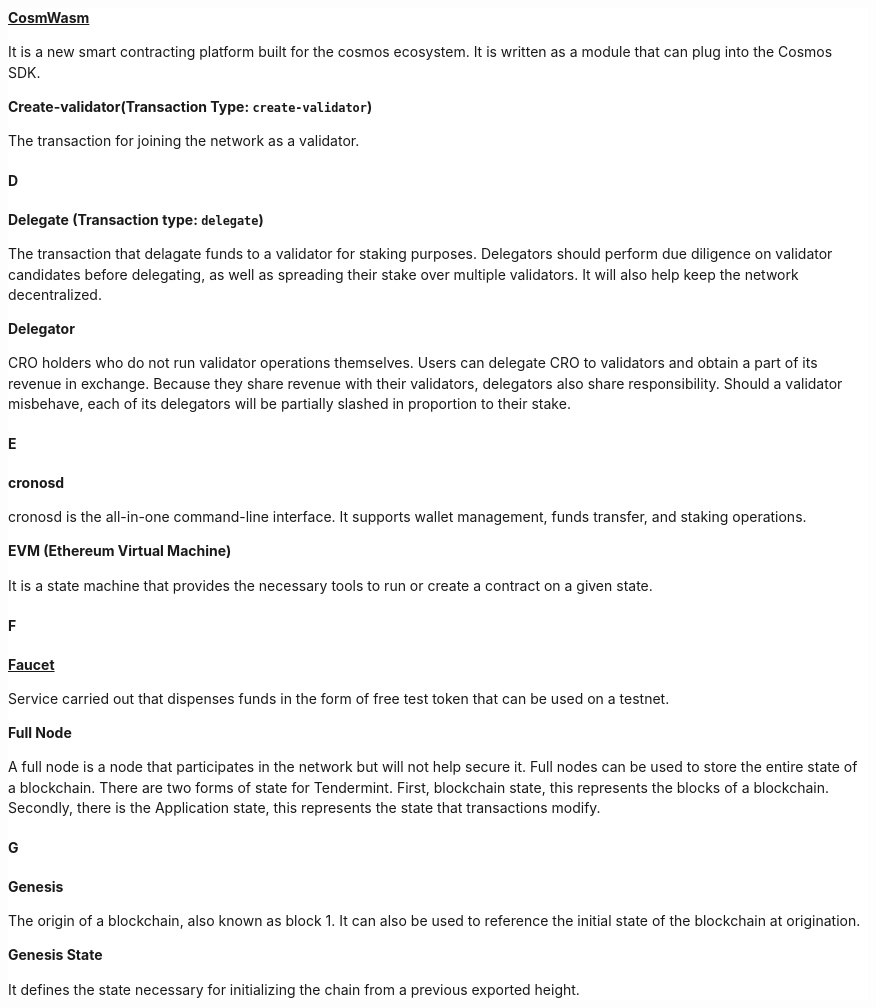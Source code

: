 [**CosmWasm**](https://cosmwasm.com/)

It is a new smart contracting platform built for the cosmos ecosystem. It is written as a module that can plug into the Cosmos SDK.

**Create-validator(Transaction Type: `create-validator`)**

The transaction for joining the network as a validator.

#### D

**Delegate (Transaction type: `delegate`)**

The transaction that delagate funds to a validator for staking purposes. Delegators should perform due diligence on validator candidates before delegating, as well as spreading their stake over multiple validators. It will also help keep the network decentralized.

**Delegator**

CRO holders who do not run validator operations themselves. Users can delegate CRO to validators and obtain a part of its revenue in exchange. Because they share revenue with their validators, delegators also share responsibility. Should a validator misbehave, each of its delegators will be partially slashed in proportion to their stake.

#### E

**cronosd**

cronosd is the all-in-one command-line interface. It supports wallet management, funds transfer, and staking operations.

**EVM (Ethereum Virtual Machine)**

It is a state machine that provides the necessary tools to run or create a contract on a given state.

#### F

[**Faucet**](https://crypto.org/faucet)

Service carried out that dispenses funds in the form of free test token that can be used on a testnet.

**Full Node**

A full node is a node that participates in the network but will not help secure it. Full nodes can be used to store the entire state of a blockchain. There are two forms of state for Tendermint. First, blockchain state, this represents the blocks of a blockchain. Secondly, there is the Application state, this represents the state that transactions modify.

#### G

**Genesis**

The origin of a blockchain, also known as block 1. It can also be used to reference the initial state of the blockchain at origination.

**Genesis State**

It defines the state necessary for initializing the chain from a previous exported height.
